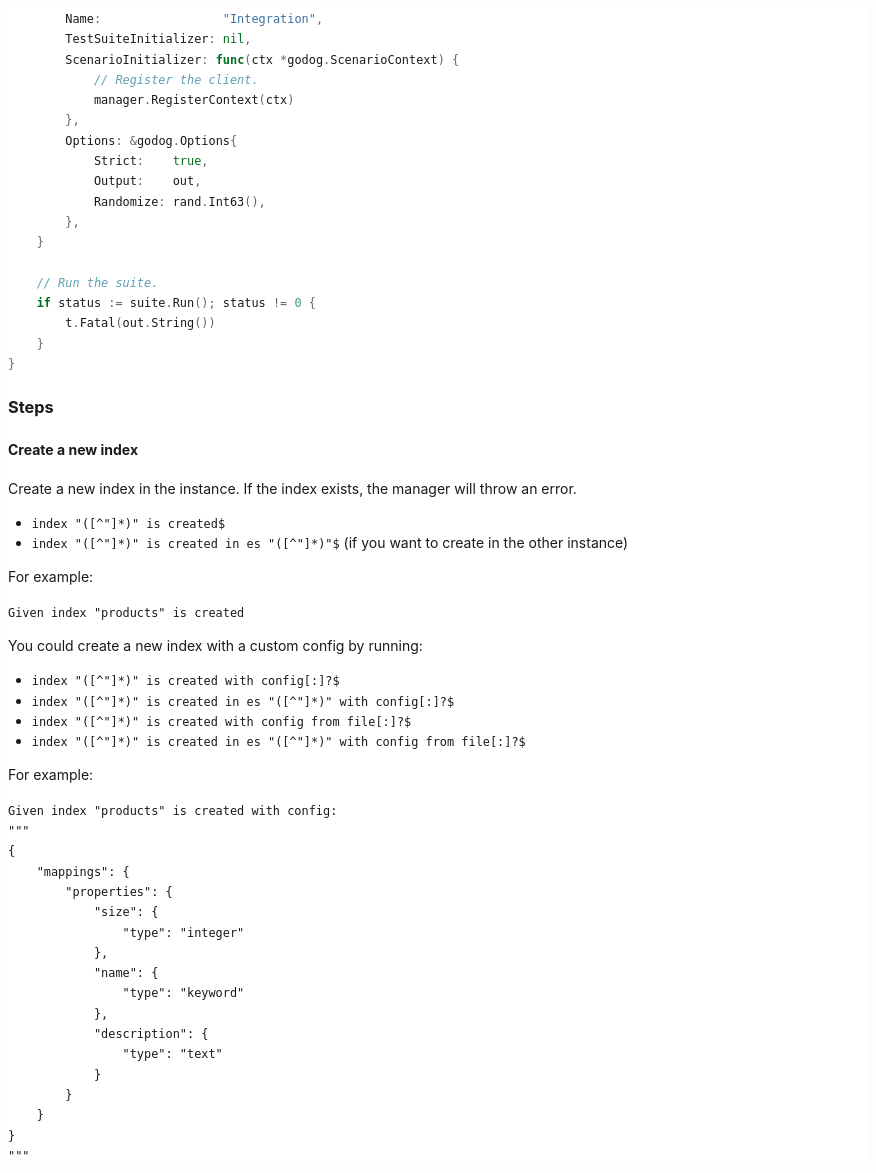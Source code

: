 ```go
		Name:                 "Integration",
		TestSuiteInitializer: nil,
		ScenarioInitializer: func(ctx *godog.ScenarioContext) {
			// Register the client.
			manager.RegisterContext(ctx)
		},
		Options: &godog.Options{
			Strict:    true,
			Output:    out,
			Randomize: rand.Int63(),
		},
	}

	// Run the suite.
	if status := suite.Run(); status != 0 {
		t.Fatal(out.String())
	}
}
```

### Steps

#### Create a new index

Create a new index in the instance. If the index exists, the manager will throw an error.

- `index "([^"]*)" is created$`
- `index "([^"]*)" is created in es "([^"]*)"$` (if you want to create in the other instance)

For example:

```gherkin
Given index "products" is created
```

You could create a new index with a custom config by running:
 - `index "([^"]*)" is created with config[:]?$`
 - `index "([^"]*)" is created in es "([^"]*)" with config[:]?$`
 - `index "([^"]*)" is created with config from file[:]?$`
 - `index "([^"]*)" is created in es "([^"]*)" with config from file[:]?$`

For example:

```gherkin
Given index "products" is created with config:
"""
{
    "mappings": {
        "properties": {
            "size": {
                "type": "integer"
            },
            "name": {
                "type": "keyword"
            },
            "description": {
                "type": "text"
            }
        }
    }
}
"""
```
